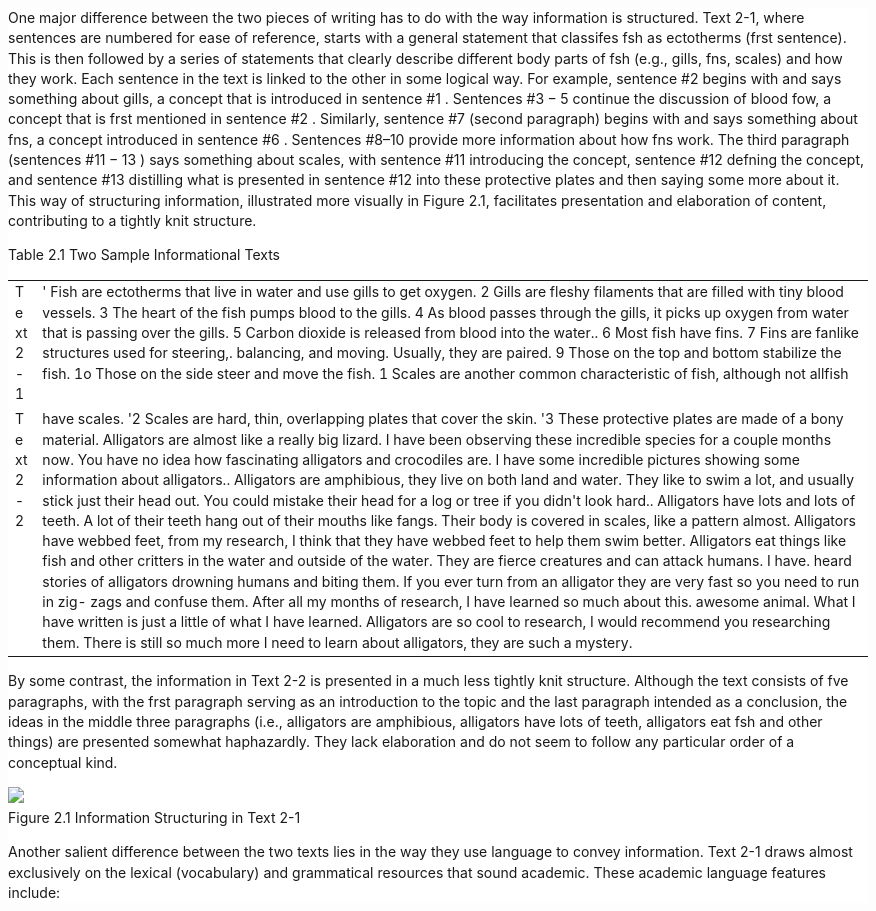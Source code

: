 One major difference between the two pieces of writing has to do with the way information is structured. Text 2-1, where sentences are numbered for ease of reference, starts with a general statement that classifes fsh as ectotherms (frst sentence). This is then followed by a series of statements that clearly describe different body parts of fsh (e.g., gills, fns, scales) and how they work. Each sentence in the text is linked to the other in some logical way. For example, sentence $\# 2$ begins with and says something about gills, a concept that is introduced in sentence $\# 1$ . Sentences $\# 3 { - } 5$ continue the discussion of blood fow, a concept that is frst mentioned in sentence $\# 2$ . Similarly, sentence $\# 7$ (second paragraph) begins with and says something about fns, a concept introduced in sentence $\# 6$ . Sentences $\# 8 – 1 0$ provide more information about how fns work. The third paragraph (sentences ${ \# 1 1 - 1 3 }$ ) says something about scales, with sentence $\# 1 1$ introducing the concept, sentence $\# 1 2$ defning the concept, and sentence $\# 1 3$ distilling what is presented in sentence $\# 1 2$ into these protective plates and then saying some more about it. This way of structuring information, illustrated more visually in Figure 2.1, facilitates presentation and elaboration of content, contributing to a tightly knit structure.

Table 2.1 Two Sample Informational Texts   

<html><body><table><tr><td>Text 2-1</td><td>&#x27; Fish are ectotherms that live in water and use gills to get oxygen. 2 Gills are fleshy filaments that are filled with tiny blood vessels. 3 The heart of the fish pumps blood to the gills. 4 As blood passes through the gills, it picks up oxygen from water that is passing over the gills. 5 Carbon dioxide is released from blood into the water.. 6 Most fish have fins. 7 Fins are fanlike structures used for steering,. balancing, and moving.  Usually, they are paired. 9 Those on the top and bottom stabilize the fish. 1o Those on the side steer and move the fish. 1 Scales are another common characteristic of fish, although not allfish</td></tr><tr><td>Text 2-2</td><td>have scales. &#x27;2 Scales are hard, thin, overlapping plates that cover the skin. &#x27;3 These protective plates are made of a bony material. Alligators are almost like a really big lizard. I have been observing these incredible species for a couple months now. You have no idea how fascinating alligators and crocodiles are. I have some incredible pictures showing some information about alligators.. Alligators are amphibious, they live on both land and water. They like to swim a lot, and usually stick just their head out. You could mistake their head for a log or tree if you didn&#x27;t look hard.. Alligators have lots and lots of teeth. A lot of their teeth hang out of their mouths like fangs. Their body is covered in scales, like a pattern almost. Alligators have webbed feet, from my research, I think that they have webbed feet to help them swim better. Alligators eat things like fish and other critters in the water and outside of the water. They are fierce creatures and can attack humans. I have. heard stories of alligators drowning humans and biting them. If you ever turn from an alligator they are very fast so you need to run in zig- zags and confuse them. After all my months of research, I have learned so much about this. awesome animal. What I have written is just a little of what I have learned. Alligators are so cool to research, I would recommend you researching them. There is still so much more I need to learn about alligators, they are such a mystery.</td></tr></table></body></html>

By some contrast, the information in Text 2-2 is presented in a much less tightly knit structure. Although the text consists of fve paragraphs, with the frst paragraph serving as an introduction to the topic and the last paragraph intended as a conclusion, the ideas in the middle three paragraphs (i.e., alligators are amphibious, alligators have lots of teeth, alligators eat fsh and other things) are presented somewhat haphazardly. They lack elaboration and do not seem to follow any particular order of a conceptual kind.

![](img/b164436afa5ad83210adc30cd7c0671ddf1e4407a7c0ca6afeb25d2ff1d96657.jpg)  
Figure 2.1 Information Structuring in Text 2-1

Another salient difference between the two texts lies in the way they use language to convey information. Text 2-1 draws almost exclusively on the lexical (vocabulary) and grammatical resources that sound academic. These academic language features include:
